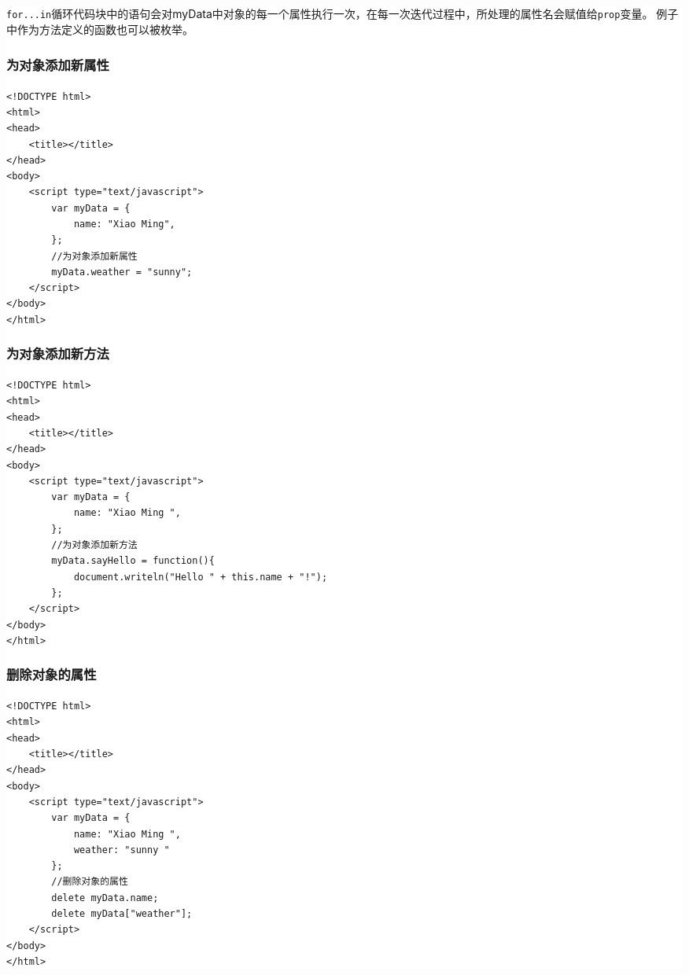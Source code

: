 `for...in`循环代码块中的语句会对myData中对象的每一个属性执行一次，在每一次迭代过程中，所处理的属性名会赋值给`prop`变量。
例子中作为方法定义的函数也可以被枚举。

### 为对象添加新属性
```
<!DOCTYPE html>
<html>
<head>
	<title></title>
</head>
<body>
	<script type="text/javascript">
		var myData = {
			name: "Xiao Ming",
		};
		//为对象添加新属性
		myData.weather = "sunny";
	</script>
</body>
</html>
```

### 为对象添加新方法
```
<!DOCTYPE html>
<html>
<head>
	<title></title>
</head>
<body>
	<script type="text/javascript">
		var myData = {
			name: "Xiao Ming ",
		};
		//为对象添加新方法
		myData.sayHello = function(){
			document.writeln("Hello " + this.name + "!");
		};
	</script>
</body>
</html>
```

### 删除对象的属性
```
<!DOCTYPE html>
<html>
<head>
	<title></title>
</head>
<body>
	<script type="text/javascript">
		var myData = {
			name: "Xiao Ming ",
			weather: "sunny "
		};
		//删除对象的属性
		delete myData.name;
		delete myData["weather"];
	</script>
</body>
</html>
```
